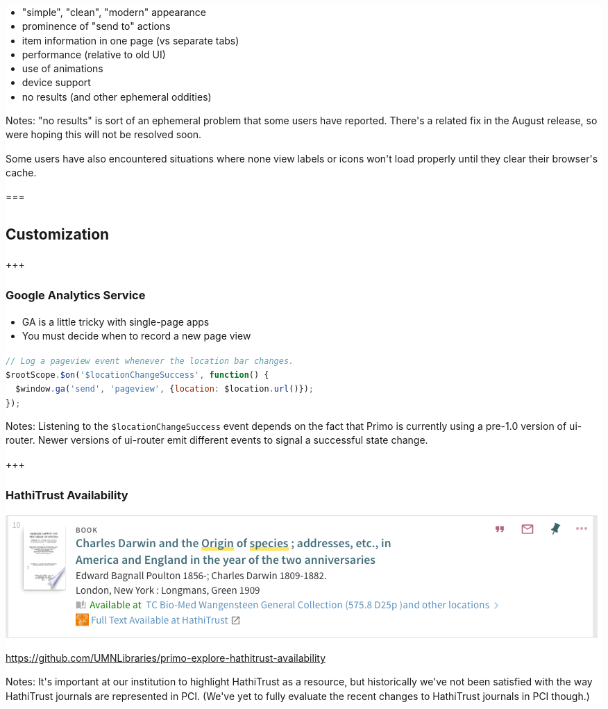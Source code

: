 * "simple", "clean", "modern" appearance 
* prominence of "send to" actions  
* item information in one page (vs separate tabs)  
* performance (relative to old UI) 
* use of animations 
* device support 
* no results (and other ephemeral oddities)

Notes: 
"no results" is sort of an ephemeral problem that some users have reported. There's a related fix in the August release, so were hoping this will not be resolved soon. 

Some users have also encountered situations where none view labels or icons won't load properly until they clear their browser's cache. 

===
## Customization

+++
### Google Analytics Service

* GA is a little tricky with single-page apps
* You must decide when to record a new page view

```javascript
// Log a pageview event whenever the location bar changes.
$rootScope.$on('$locationChangeSuccess', function() {
  $window.ga('send', 'pageview', {location: $location.url()});
});
```

Notes: 
Listening to the `$locationChangeSuccess` event depends on the fact that Primo is currently using a pre-1.0 version of ui-router. Newer versions of ui-router emit different events to signal a successful state change. 

+++
### HathiTrust Availability
![screenshot](assets/img/hathitrust.png)

https://github.com/UMNLibraries/primo-explore-hathitrust-availability


Notes:
It's important at our institution to highlight HathiTrust as a resource, but historically we've not been satisfied with the way HathiTrust journals are represented in PCI. (We've yet to fully evaluate the recent changes to HathiTrust journals in PCI though.)
